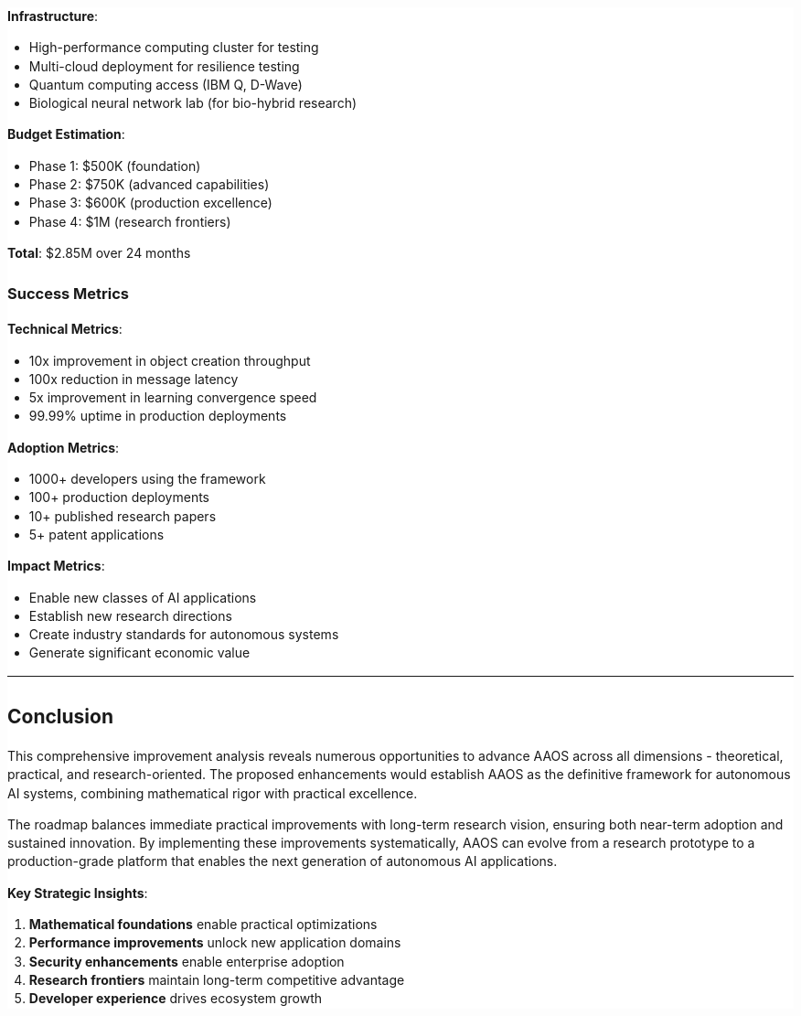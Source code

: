 **Infrastructure**:
- High-performance computing cluster for testing
- Multi-cloud deployment for resilience testing
- Quantum computing access (IBM Q, D-Wave)
- Biological neural network lab (for bio-hybrid research)

**Budget Estimation**:
- Phase 1: $500K (foundation)
- Phase 2: $750K (advanced capabilities)  
- Phase 3: $600K (production excellence)
- Phase 4: $1M (research frontiers)

**Total**: $2.85M over 24 months

### Success Metrics

**Technical Metrics**:
- 10x improvement in object creation throughput
- 100x reduction in message latency
- 5x improvement in learning convergence speed
- 99.99% uptime in production deployments

**Adoption Metrics**:
- 1000+ developers using the framework
- 100+ production deployments
- 10+ published research papers
- 5+ patent applications

**Impact Metrics**:
- Enable new classes of AI applications
- Establish new research directions
- Create industry standards for autonomous systems
- Generate significant economic value

---

## Conclusion

This comprehensive improvement analysis reveals numerous opportunities to advance AAOS across all dimensions - theoretical, practical, and research-oriented. The proposed enhancements would establish AAOS as the definitive framework for autonomous AI systems, combining mathematical rigor with practical excellence.

The roadmap balances immediate practical improvements with long-term research vision, ensuring both near-term adoption and sustained innovation. By implementing these improvements systematically, AAOS can evolve from a research prototype to a production-grade platform that enables the next generation of autonomous AI applications.

**Key Strategic Insights**:

1. **Mathematical foundations** enable practical optimizations
2. **Performance improvements** unlock new application domains  
3. **Security enhancements** enable enterprise adoption
4. **Research frontiers** maintain long-term competitive advantage
5. **Developer experience** drives ecosystem growth
